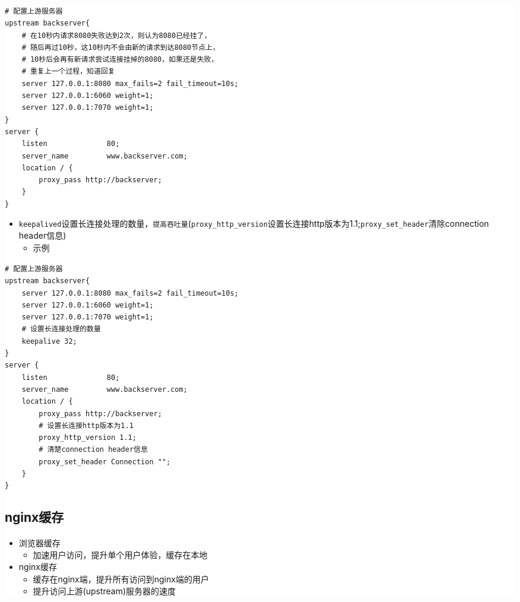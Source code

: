 ```
# 配置上游服务器
upstream backserver{
    # 在10秒内请求8080失败达到2次，则认为8080已经挂了，
    # 随后再过10秒，这10秒内不会由新的请求到达8080节点上，
    # 10秒后会再有新请求尝试连接挂掉的8080，如果还是失败，
    # 重复上一个过程，知道回复
    server 127.0.0.1:8080 max_fails=2 fail_timeout=10s; 
    server 127.0.0.1:6060 weight=1;
    server 127.0.0.1:7070 weight=1;
}
server {
    listen              80;
    server_name         www.backserver.com;
    location / {
        proxy_pass http://backserver;
    }
}
```
* `keepalived`设置长连接处理的数量，`提高吞吐量`(```proxy_http_version```设置长连接http版本为1.1;```proxy_set_header```清除connection header信息)
    * 示例

```
# 配置上游服务器
upstream backserver{
    server 127.0.0.1:8080 max_fails=2 fail_timeout=10s; 
    server 127.0.0.1:6060 weight=1;
    server 127.0.0.1:7070 weight=1;
    # 设置长连接处理的数量
    keepalive 32;
}
server {
    listen              80;
    server_name         www.backserver.com;
    location / {
        proxy_pass http://backserver;
        # 设置长连接http版本为1.1
        proxy_http_version 1.1;
        # 清楚connection header信息
        proxy_set_header Connection "";
    }
}
```

## nginx缓存
* 浏览器缓存
    * 加速用户访问，提升单个用户体验，缓存在本地
* nginx缓存
    * 缓存在nginx端，提升所有访问到nginx端的用户
    * 提升访问上游(upstream)服务器的速度
